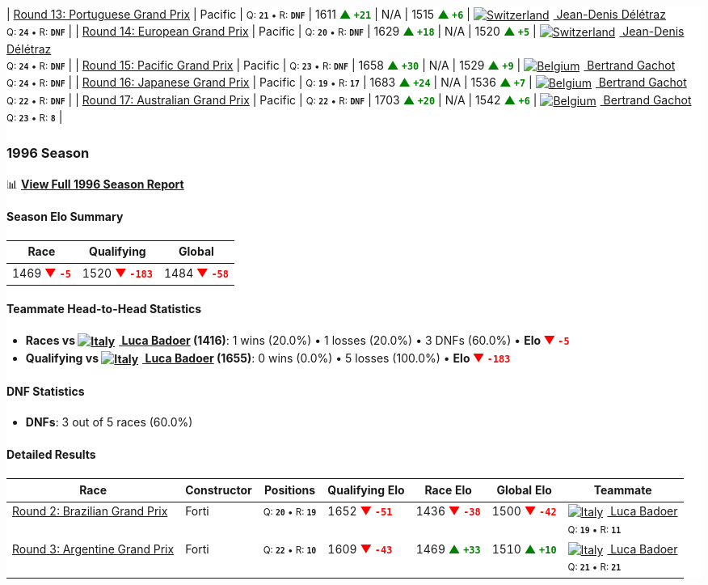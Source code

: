 | [Round 13: Portuguese Grand Prix](../seasons/1995-season-report#round-13-portuguese-grand-prix) | Pacific | <small>Q:&nbsp;**`21`**&nbsp;•&nbsp;R:&nbsp;**`DNF`**</small> | 1611 **<span style="color: green;">▲&nbsp;`+21`</span>** | N/A | 1515 **<span style="color: green;">▲&nbsp;`+6`</span>** | [<img src="https://upload.wikimedia.org/wikipedia/commons/f/f3/Flag_of_Switzerland.svg" alt="Switzerland" width="20" height="auto" style="vertical-align: middle; margin-right: 5px;" onerror="this.outerHTML='🇨🇭'; this.style.marginRight='5px';"/> Jean-Denis Délétraz](jean-denis-dltraz)<br/><small>Q:&nbsp;**`24`**&nbsp;•&nbsp;R:&nbsp;**`DNF`**</small> |
| [Round 14: European Grand Prix](../seasons/1995-season-report#round-14-european-grand-prix) | Pacific | <small>Q:&nbsp;**`20`**&nbsp;•&nbsp;R:&nbsp;**`DNF`**</small> | 1629 **<span style="color: green;">▲&nbsp;`+18`</span>** | N/A | 1520 **<span style="color: green;">▲&nbsp;`+5`</span>** | [<img src="https://upload.wikimedia.org/wikipedia/commons/f/f3/Flag_of_Switzerland.svg" alt="Switzerland" width="20" height="auto" style="vertical-align: middle; margin-right: 5px;" onerror="this.outerHTML='🇨🇭'; this.style.marginRight='5px';"/> Jean-Denis Délétraz](jean-denis-dltraz)<br/><small>Q:&nbsp;**`24`**&nbsp;•&nbsp;R:&nbsp;**`DNF`**</small> |
| [Round 15: Pacific Grand Prix](../seasons/1995-season-report#round-15-pacific-grand-prix) | Pacific | <small>Q:&nbsp;**`23`**&nbsp;•&nbsp;R:&nbsp;**`DNF`**</small> | 1658 **<span style="color: green;">▲&nbsp;`+30`</span>** | N/A | 1529 **<span style="color: green;">▲&nbsp;`+9`</span>** | [<img src="https://upload.wikimedia.org/wikipedia/commons/6/65/Flag_of_Belgium.svg" alt="Belgium" width="20" height="auto" style="vertical-align: middle; margin-right: 5px;" onerror="this.outerHTML='🇧🇪'; this.style.marginRight='5px';"/> Bertrand Gachot](bertrand-gachot)<br/><small>Q:&nbsp;**`24`**&nbsp;•&nbsp;R:&nbsp;**`DNF`**</small> |
| [Round 16: Japanese Grand Prix](../seasons/1995-season-report#round-16-japanese-grand-prix) | Pacific | <small>Q:&nbsp;**`19`**&nbsp;•&nbsp;R:&nbsp;**`17`**</small> | 1683 **<span style="color: green;">▲&nbsp;`+24`</span>** | N/A | 1536 **<span style="color: green;">▲&nbsp;`+7`</span>** | [<img src="https://upload.wikimedia.org/wikipedia/commons/6/65/Flag_of_Belgium.svg" alt="Belgium" width="20" height="auto" style="vertical-align: middle; margin-right: 5px;" onerror="this.outerHTML='🇧🇪'; this.style.marginRight='5px';"/> Bertrand Gachot](bertrand-gachot)<br/><small>Q:&nbsp;**`22`**&nbsp;•&nbsp;R:&nbsp;**`DNF`**</small> |
| [Round 17: Australian Grand Prix](../seasons/1995-season-report#round-17-australian-grand-prix) | Pacific | <small>Q:&nbsp;**`22`**&nbsp;•&nbsp;R:&nbsp;**`DNF`**</small> | 1703 **<span style="color: green;">▲&nbsp;`+20`</span>** | N/A | 1542 **<span style="color: green;">▲&nbsp;`+6`</span>** | [<img src="https://upload.wikimedia.org/wikipedia/commons/6/65/Flag_of_Belgium.svg" alt="Belgium" width="20" height="auto" style="vertical-align: middle; margin-right: 5px;" onerror="this.outerHTML='🇧🇪'; this.style.marginRight='5px';"/> Bertrand Gachot](bertrand-gachot)<br/><small>Q:&nbsp;**`23`**&nbsp;•&nbsp;R:&nbsp;**`8`**</small> |

### 1996 Season

📊 **[View Full 1996 Season Report](../seasons/1996-season-report)**

#### Season Elo Summary

| Race | Qualifying | Global |
|------|------------|--------|
| 1469 **<span style="color: red;">▼&nbsp;`-5`</span>** | 1520 **<span style="color: red;">▼&nbsp;`-183`</span>** | 1484 **<span style="color: red;">▼&nbsp;`-58`</span>** |

#### Teammate Head-to-Head Statistics

- **Races vs [<img src="https://upload.wikimedia.org/wikipedia/commons/0/03/Flag_of_Italy.svg" alt="Italy" width="20" height="auto" style="vertical-align: middle; margin-right: 5px;" onerror="this.outerHTML='🇮🇹'; this.style.marginRight='5px';"/> Luca Badoer](luca-badoer) (1416)**: 1 wins (20.0%) • 1 losses (20.0%) • 3 DNFs (60.0%) • **Elo <span style="color: red;">▼&nbsp;`-5`</span>**
- **Qualifying vs [<img src="https://upload.wikimedia.org/wikipedia/commons/0/03/Flag_of_Italy.svg" alt="Italy" width="20" height="auto" style="vertical-align: middle; margin-right: 5px;" onerror="this.outerHTML='🇮🇹'; this.style.marginRight='5px';"/> Luca Badoer](luca-badoer) (1655)**: 0 wins (0.0%) • 5 losses (100.0%) • **Elo <span style="color: red;">▼&nbsp;`-183`</span>**

#### DNF Statistics

- **DNFs**: 3 out of 5 races (60.0%)

#### Detailed Results

| Race | Constructor | Positions | Qualifying Elo | Race Elo | Global Elo | Teammate |
|------|-------------|-----------|----------------|----------|------------|----------|
| [Round 2: Brazilian Grand Prix](../seasons/1996-season-report#round-2-brazilian-grand-prix) | Forti | <small>Q:&nbsp;**`20`**&nbsp;•&nbsp;R:&nbsp;**`19`**</small> | 1652 **<span style="color: red;">▼&nbsp;`-51`</span>** | 1436 **<span style="color: red;">▼&nbsp;`-38`</span>** | 1500 **<span style="color: red;">▼&nbsp;`-42`</span>** | [<img src="https://upload.wikimedia.org/wikipedia/commons/0/03/Flag_of_Italy.svg" alt="Italy" width="20" height="auto" style="vertical-align: middle; margin-right: 5px;" onerror="this.outerHTML='🇮🇹'; this.style.marginRight='5px';"/> Luca Badoer](luca-badoer)<br/><small>Q:&nbsp;**`19`**&nbsp;•&nbsp;R:&nbsp;**`11`**</small> |
| [Round 3: Argentine Grand Prix](../seasons/1996-season-report#round-3-argentine-grand-prix) | Forti | <small>Q:&nbsp;**`22`**&nbsp;•&nbsp;R:&nbsp;**`10`**</small> | 1609 **<span style="color: red;">▼&nbsp;`-43`</span>** | 1469 **<span style="color: green;">▲&nbsp;`+33`</span>** | 1510 **<span style="color: green;">▲&nbsp;`+10`</span>** | [<img src="https://upload.wikimedia.org/wikipedia/commons/0/03/Flag_of_Italy.svg" alt="Italy" width="20" height="auto" style="vertical-align: middle; margin-right: 5px;" onerror="this.outerHTML='🇮🇹'; this.style.marginRight='5px';"/> Luca Badoer](luca-badoer)<br/><small>Q:&nbsp;**`21`**&nbsp;•&nbsp;R:&nbsp;**`21`**</small> |